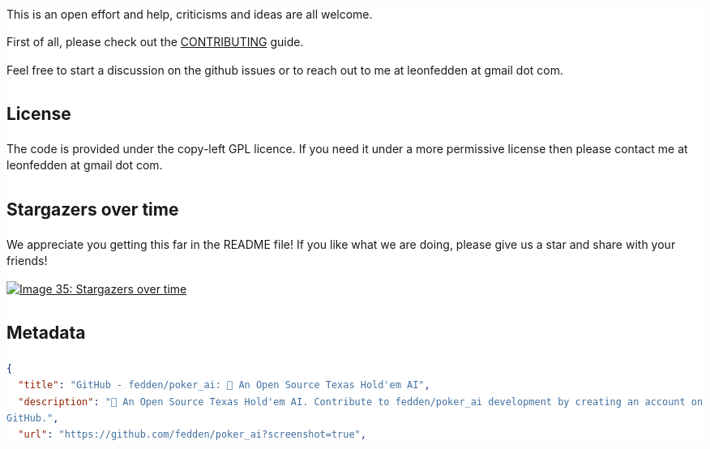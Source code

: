[](https://github.com/fedden/poker_ai?screenshot=true#contributing)

This is an open effort and help, criticisms and ideas are all welcome.

First of all, please check out the [CONTRIBUTING](https://github.com/fedden/poker_ai/blob/develop/CONTRIBUTING.md) guide.

Feel free to start a discussion on the github issues or to reach out to me at leonfedden at gmail dot com.

License
-------

[](https://github.com/fedden/poker_ai?screenshot=true#license)

The code is provided under the copy-left GPL licence. If you need it under a more permissive license then please contact me at leonfedden at gmail dot com.

Stargazers over time
--------------------

[](https://github.com/fedden/poker_ai?screenshot=true#stargazers-over-time)

We appreciate you getting this far in the README file! If you like what we are doing, please give us a star and share with your friends!

[![Image 35: Stargazers over time](https://camo.githubusercontent.com/c26994023d46a1351ba47fa25bfd313c6a2b5aa625b7fa55a319e879e8ad9cbd/68747470733a2f2f7374617263686172742e63632f66656464656e2f706f6b65725f61692e737667)](https://starchart.cc/fedden/poker_ai)

## Metadata

```json
{
  "title": "GitHub - fedden/poker_ai: 🤖 An Open Source Texas Hold'em AI",
  "description": "🤖 An Open Source Texas Hold'em AI. Contribute to fedden/poker_ai development by creating an account on GitHub.",
  "url": "https://github.com/fedden/poker_ai?screenshot=true",
```